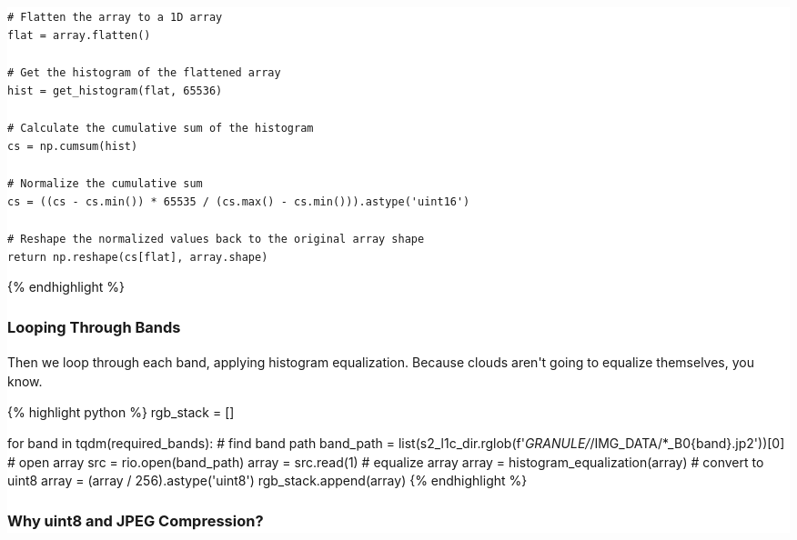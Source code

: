     # Flatten the array to a 1D array
    flat = array.flatten()
    
    # Get the histogram of the flattened array
    hist = get_histogram(flat, 65536)
    
    # Calculate the cumulative sum of the histogram
    cs = np.cumsum(hist)
    
    # Normalize the cumulative sum
    cs = ((cs - cs.min()) * 65535 / (cs.max() - cs.min())).astype('uint16')
    
    # Reshape the normalized values back to the original array shape
    return np.reshape(cs[flat], array.shape)
{% endhighlight %}

### Looping Through Bands

Then we loop through each band, applying histogram equalization. Because clouds aren't going to equalize themselves, you know.

{% highlight python %}
rgb_stack = []

for band in tqdm(required_bands):
    # find band path
    band_path = list(s2_l1c_dir.rglob(f'*GRANULE/*/IMG_DATA/*_B0{band}.jp2'))[0]
    # open array
    src = rio.open(band_path)
    array = src.read(1)
    # equalize array
    array = histogram_equalization(array)
    # convert to uint8
    array = (array / 256).astype('uint8')
    rgb_stack.append(array)
{% endhighlight %}

### Why uint8 and JPEG Compression?
